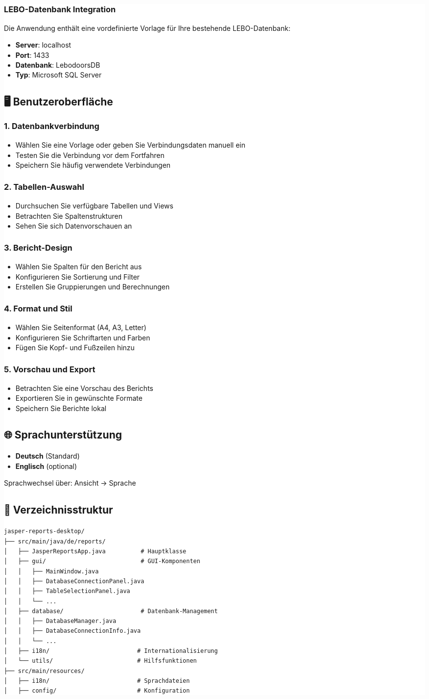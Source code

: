 ### LEBO-Datenbank Integration

Die Anwendung enthält eine vordefinierte Vorlage für Ihre bestehende LEBO-Datenbank:
- **Server**: localhost
- **Port**: 1433
- **Datenbank**: LebodoorsDB
- **Typ**: Microsoft SQL Server

## 🖥️ Benutzeroberfläche

### 1. Datenbankverbindung
- Wählen Sie eine Vorlage oder geben Sie Verbindungsdaten manuell ein
- Testen Sie die Verbindung vor dem Fortfahren
- Speichern Sie häufig verwendete Verbindungen

### 2. Tabellen-Auswahl
- Durchsuchen Sie verfügbare Tabellen und Views
- Betrachten Sie Spaltenstrukturen
- Sehen Sie sich Datenvorschauen an

### 3. Bericht-Design
- Wählen Sie Spalten für den Bericht aus
- Konfigurieren Sie Sortierung und Filter
- Erstellen Sie Gruppierungen und Berechnungen

### 4. Format und Stil
- Wählen Sie Seitenformat (A4, A3, Letter)
- Konfigurieren Sie Schriftarten und Farben
- Fügen Sie Kopf- und Fußzeilen hinzu

### 5. Vorschau und Export
- Betrachten Sie eine Vorschau des Berichts
- Exportieren Sie in gewünschte Formate
- Speichern Sie Berichte lokal

## 🌐 Sprachunterstützung

- **Deutsch** (Standard)
- **Englisch** (optional)

Sprachwechsel über: Ansicht → Sprache

## 📁 Verzeichnisstruktur

```
jasper-reports-desktop/
├── src/main/java/de/reports/
│   ├── JasperReportsApp.java          # Hauptklasse
│   ├── gui/                           # GUI-Komponenten
│   │   ├── MainWindow.java
│   │   ├── DatabaseConnectionPanel.java
│   │   ├── TableSelectionPanel.java
│   │   └── ...
│   ├── database/                      # Datenbank-Management
│   │   ├── DatabaseManager.java
│   │   ├── DatabaseConnectionInfo.java
│   │   └── ...
│   ├── i18n/                         # Internationalisierung
│   └── utils/                        # Hilfsfunktionen
├── src/main/resources/
│   ├── i18n/                         # Sprachdateien
│   ├── config/                       # Konfiguration
```